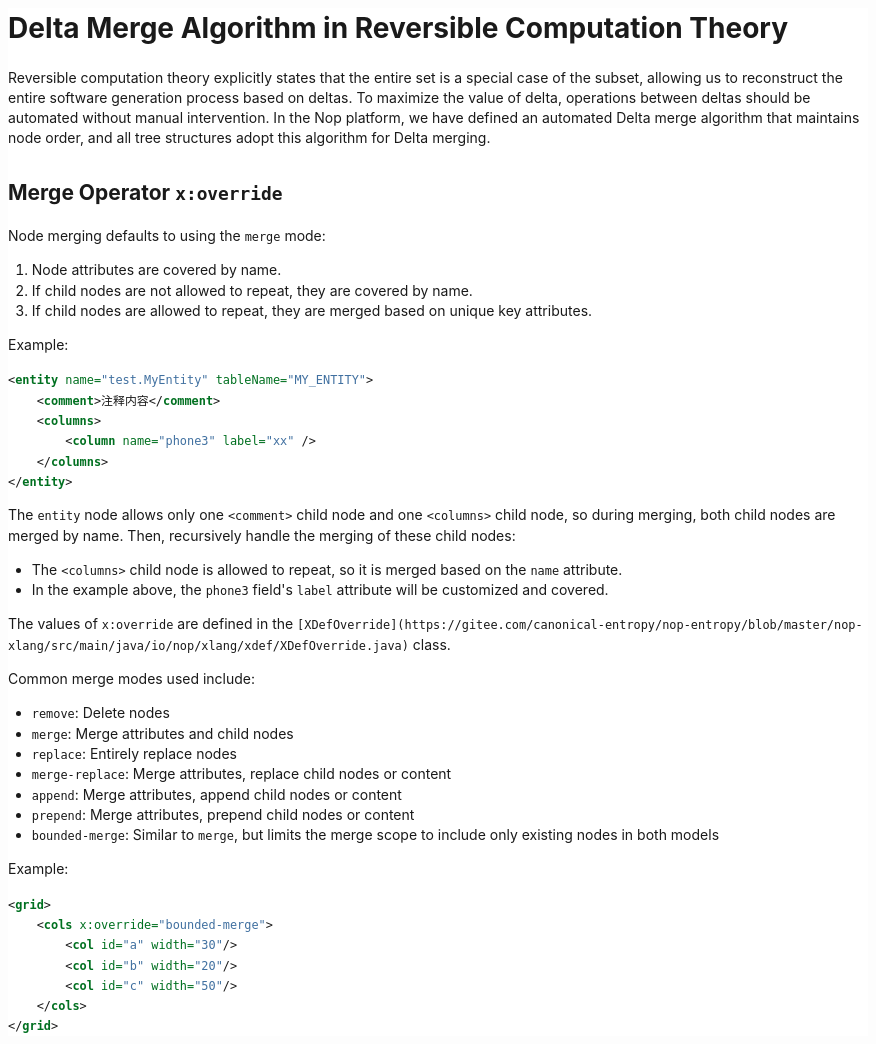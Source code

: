 # Delta Merge Algorithm in Reversible Computation Theory

Reversible computation theory explicitly states that the entire set is a special case of the subset, allowing us to reconstruct the entire software generation process based on deltas. To maximize the value of delta, operations between deltas should be automated without manual intervention. In the Nop platform, we have defined an automated Delta merge algorithm that maintains node order, and all tree structures adopt this algorithm for Delta merging.

## Merge Operator `x:override`

Node merging defaults to using the `merge` mode:

1. Node attributes are covered by name.
2. If child nodes are not allowed to repeat, they are covered by name.
3. If child nodes are allowed to repeat, they are merged based on unique key attributes.

Example:

```xml
<entity name="test.MyEntity" tableName="MY_ENTITY">
    <comment>注释内容</comment>
    <columns>
        <column name="phone3" label="xx" />
    </columns>
</entity>
```

The `entity` node allows only one `<comment>` child node and one `<columns>` child node, so during merging, both child nodes are merged by name. Then, recursively handle the merging of these child nodes:
- The `<columns>` child node is allowed to repeat, so it is merged based on the `name` attribute.
- In the example above, the `phone3` field's `label` attribute will be customized and covered.

The values of `x:override` are defined in the `[XDefOverride](https://gitee.com/canonical-entropy/nop-entropy/blob/master/nop-xlang/src/main/java/io/nop/xlang/xdef/XDefOverride.java)` class.

Common merge modes used include:

- `remove`: Delete nodes
- `merge`: Merge attributes and child nodes
- `replace`: Entirely replace nodes
- `merge-replace`: Merge attributes, replace child nodes or content
- `append`: Merge attributes, append child nodes or content
- `prepend`: Merge attributes, prepend child nodes or content
- `bounded-merge`: Similar to `merge`, but limits the merge scope to include only existing nodes in both models

Example:

```xml
<grid>
    <cols x:override="bounded-merge">
        <col id="a" width="30"/>
        <col id="b" width="20"/>
        <col id="c" width="50"/>
    </cols>
</grid>
```

